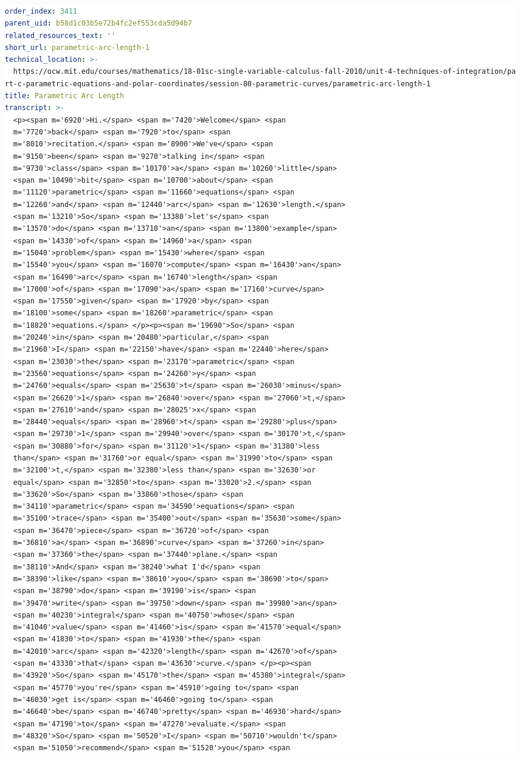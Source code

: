 ```yaml
order_index: 3411
parent_uid: b58d1c03b5e72b4fc2ef553cda5d94b7
related_resources_text: ''
short_url: parametric-arc-length-1
technical_location: >-
  https://ocw.mit.edu/courses/mathematics/18-01sc-single-variable-calculus-fall-2010/unit-4-techniques-of-integration/part-c-parametric-equations-and-polar-coordinates/session-80-parametric-curves/parametric-arc-length-1
title: Parametric Arc Length
transcript: >-
  <p><span m='6920'>Hi.</span> <span m='7420'>Welcome</span> <span
  m='7720'>back</span> <span m='7920'>to</span> <span
  m='8010'>recitation.</span> <span m='8900'>We've</span> <span
  m='9150'>been</span> <span m='9270'>talking in</span> <span
  m='9730'>class</span> <span m='10170'>a</span> <span m='10260'>little</span>
  <span m='10490'>bit</span> <span m='10700'>about</span> <span
  m='11120'>parametric</span> <span m='11660'>equations</span> <span
  m='12260'>and</span> <span m='12440'>arc</span> <span m='12630'>length.</span>
  <span m='13210'>So</span> <span m='13380'>let's</span> <span
  m='13570'>do</span> <span m='13710'>an</span> <span m='13800'>example</span>
  <span m='14330'>of</span> <span m='14960'>a</span> <span
  m='15040'>problem</span> <span m='15430'>where</span> <span
  m='15540'>you</span> <span m='16070'>compute</span> <span m='16430'>an</span>
  <span m='16490'>arc</span> <span m='16740'>length</span> <span
  m='17000'>of</span> <span m='17090'>a</span> <span m='17160'>curve</span>
  <span m='17550'>given</span> <span m='17920'>by</span> <span
  m='18100'>some</span> <span m='18260'>parametric</span> <span
  m='18820'>equations.</span> </p><p><span m='19690'>So</span> <span
  m='20240'>in</span> <span m='20480'>particular,</span> <span
  m='21960'>I</span> <span m='22150'>have</span> <span m='22440'>here</span>
  <span m='23030'>the</span> <span m='23170'>parametric</span> <span
  m='23560'>equations</span> <span m='24260'>y</span> <span
  m='24760'>equals</span> <span m='25630'>t</span> <span m='26030'>minus</span>
  <span m='26620'>1</span> <span m='26840'>over</span> <span m='27060'>t,</span>
  <span m='27610'>and</span> <span m='28025'>x</span> <span
  m='28440'>equals</span> <span m='28960'>t</span> <span m='29280'>plus</span>
  <span m='29730'>1</span> <span m='29940'>over</span> <span m='30170'>t,</span>
  <span m='30880'>for</span> <span m='31120'>1</span> <span m='31380'>less
  than</span> <span m='31760'>or equal</span> <span m='31990'>to</span> <span
  m='32100'>t,</span> <span m='32380'>less than</span> <span m='32630'>or
  equal</span> <span m='32850'>to</span> <span m='33020'>2.</span> <span
  m='33620'>So</span> <span m='33860'>those</span> <span
  m='34110'>parametric</span> <span m='34590'>equations</span> <span
  m='35100'>trace</span> <span m='35400'>out</span> <span m='35630'>some</span>
  <span m='36470'>piece</span> <span m='36720'>of</span> <span
  m='36810'>a</span> <span m='36890'>curve</span> <span m='37260'>in</span>
  <span m='37360'>the</span> <span m='37440'>plane.</span> <span
  m='38110'>And</span> <span m='38240'>what I'd</span> <span
  m='38390'>like</span> <span m='38610'>you</span> <span m='38690'>to</span>
  <span m='38790'>do</span> <span m='39190'>is</span> <span
  m='39470'>write</span> <span m='39750'>down</span> <span m='39980'>an</span>
  <span m='40230'>integral</span> <span m='40750'>whose</span> <span
  m='41040'>value</span> <span m='41460'>is</span> <span m='41570'>equal</span>
  <span m='41830'>to</span> <span m='41930'>the</span> <span
  m='42010'>arc</span> <span m='42320'>length</span> <span m='42670'>of</span>
  <span m='43330'>that</span> <span m='43630'>curve.</span> </p><p><span
  m='43920'>So</span> <span m='45170'>the</span> <span m='45380'>integral</span>
  <span m='45770'>you're</span> <span m='45910'>going to</span> <span
  m='46030'>get is</span> <span m='46460'>going to</span> <span
  m='46640'>be</span> <span m='46740'>pretty</span> <span m='46930'>hard</span>
  <span m='47190'>to</span> <span m='47270'>evaluate.</span> <span
  m='48320'>So</span> <span m='50520'>I</span> <span m='50710'>wouldn't</span>
  <span m='51050'>recommend</span> <span m='51520'>you</span> <span
```